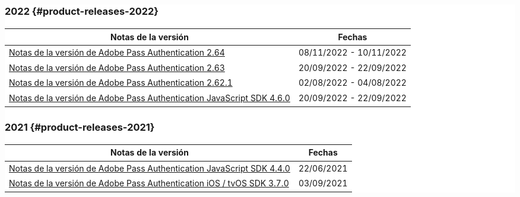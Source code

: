 ### 2022 {#product-releases-2022}

| Notas de la versión | Fechas |
|-----------------------------------------------------------------------------------------------------------|-------------------------|
| [Notas de la versión de Adobe Pass Authentication 2.64](notes-releases/auth-rn-264.md) | 08/11/2022 - 10/11/2022 |
| [Notas de la versión de Adobe Pass Authentication 2.63](notes-releases/auth-rn-263.md) | 20/09/2022 - 22/09/2022 |
| [Notas de la versión de Adobe Pass Authentication 2.62.1](notes-releases/auth-rn-2621.md) | 02/08/2022 - 04/08/2022 |
| [Notas de la versión de Adobe Pass Authentication JavaScript SDK 4.6.0](notes-releases/authn-rn-javascript-460.md) | 20/09/2022 - 22/09/2022 |

### 2021 {#product-releases-2021}

| Notas de la versión | Fechas |
|-----------------------------------------------------------------------------------------------------------|------------|
| [Notas de la versión de Adobe Pass Authentication JavaScript SDK 4.4.0](notes-releases/authn-rn-javascript-440.md) | 22/06/2021 |
| [Notas de la versión de Adobe Pass Authentication iOS / tvOS SDK 3.7.0](notes-releases/authn-rn-ios-tvos-370.md) | 03/09/2021 |
